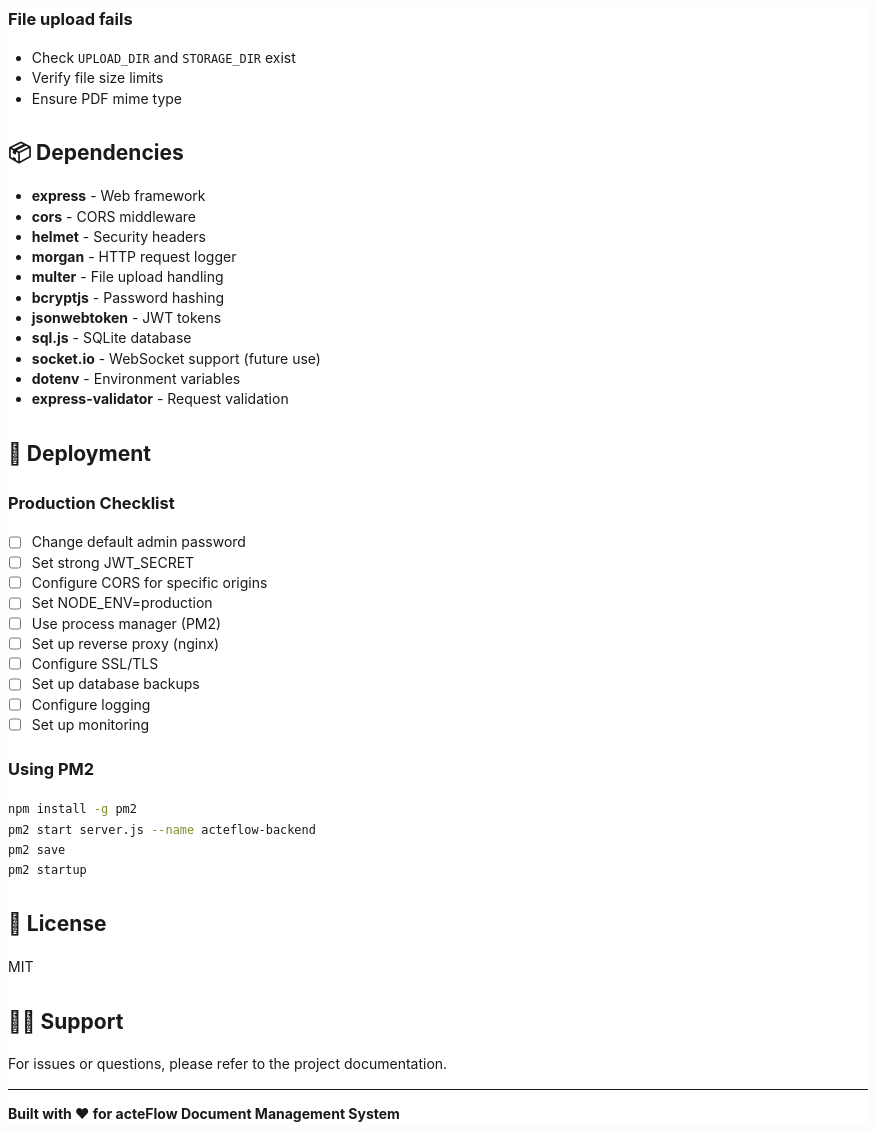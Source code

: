 ### File upload fails
- Check `UPLOAD_DIR` and `STORAGE_DIR` exist
- Verify file size limits
- Ensure PDF mime type

## 📦 Dependencies

- **express** - Web framework
- **cors** - CORS middleware
- **helmet** - Security headers
- **morgan** - HTTP request logger
- **multer** - File upload handling
- **bcryptjs** - Password hashing
- **jsonwebtoken** - JWT tokens
- **sql.js** - SQLite database
- **socket.io** - WebSocket support (future use)
- **dotenv** - Environment variables
- **express-validator** - Request validation

## 🚀 Deployment

### Production Checklist

- [ ] Change default admin password
- [ ] Set strong JWT_SECRET
- [ ] Configure CORS for specific origins
- [ ] Set NODE_ENV=production
- [ ] Use process manager (PM2)
- [ ] Set up reverse proxy (nginx)
- [ ] Configure SSL/TLS
- [ ] Set up database backups
- [ ] Configure logging
- [ ] Set up monitoring

### Using PM2

```bash
npm install -g pm2
pm2 start server.js --name acteflow-backend
pm2 save
pm2 startup
```

## 📄 License

MIT

## 👨‍💻 Support

For issues or questions, please refer to the project documentation.

---

**Built with ❤️ for acteFlow Document Management System**
